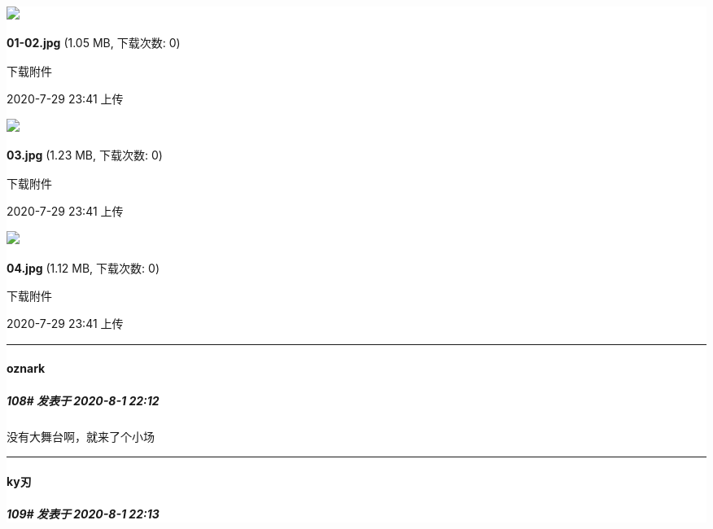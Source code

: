 <img src="https://img.saraba1st.com/forum/202007/29/234114lh7hohgy7qqohz7g.jpg" referrerpolicy="no-referrer">


<strong>01-02.jpg</strong> (1.05 MB, 下载次数: 0)

下载附件

2020-7-29 23:41 上传







<img src="https://img.saraba1st.com/forum/202007/29/234129tzo3oxktx0zxfk6u.jpg" referrerpolicy="no-referrer">


<strong>03.jpg</strong> (1.23 MB, 下载次数: 0)

下载附件

2020-7-29 23:41 上传






<img src="https://img.saraba1st.com/forum/202007/29/234130qmpmmrc0m43rc8kk.jpg" referrerpolicy="no-referrer">


<strong>04.jpg</strong> (1.12 MB, 下载次数: 0)

下载附件

2020-7-29 23:41 上传












-----

####  oznark  
##### 108#       发表于 2020-8-1 22:12




没有大舞台啊，就来了个小场







-----

####  ky刃  
##### 109#       发表于 2020-8-1 22:13
